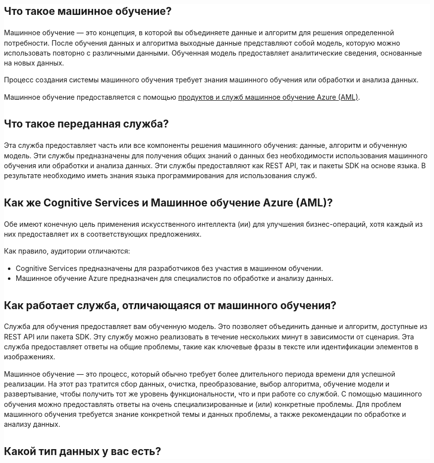 ## <a name="what-is-machine-learning"></a>Что такое машинное обучение?

Машинное обучение — это концепция, в которой вы объединяете данные и алгоритм для решения определенной потребности. После обучения данных и алгоритма выходные данные представляют собой модель, которую можно использовать повторно с различными данными. Обученная модель предоставляет аналитические сведения, основанные на новых данных. 

Процесс создания системы машинного обучения требует знания машинного обучения или обработки и анализа данных.

Машинное обучение предоставляется с помощью [продуктов и служб машинное обучение Azure (AML)](/azure/architecture/data-guide/technology-choices/data-science-and-machine-learning?context=azure%2fmachine-learning%2fstudio%2fcontext%2fml-context).

## <a name="what-is-a-cognitive-service"></a>Что такое переданная служба?

Эта служба предоставляет часть или все компоненты решения машинного обучения: данные, алгоритм и обученную модель. Эти службы предназначены для получения общих знаний о данных без необходимости использования машинного обучения или обработки и анализа данных. Эти службы предоставляют как REST API, так и пакеты SDK на основе языка. В результате необходимо иметь знания языка программирования для использования служб.

## <a name="how-are-cognitive-services-and-azure-machine-learning-aml-similar"></a>Как же Cognitive Services и Машинное обучение Azure (AML)?

Обе имеют конечную цель применения искусственного интеллекта (ии) для улучшения бизнес-операций, хотя каждый из них предоставляет их в соответствующих предложениях. 

Как правило, аудитории отличаются:

* Cognitive Services предназначены для разработчиков без участия в машинном обучении.
* Машинное обучение Azure предназначен для специалистов по обработке и анализу данных. 

## <a name="how-is-a-cognitive-service-different-from-machine-learning"></a>Как работает служба, отличающаяся от машинного обучения?

Служба для обучения предоставляет вам обученную модель. Это позволяет объединить данные и алгоритм, доступные из REST API или пакета SDK. Эту службу можно реализовать в течение нескольких минут в зависимости от сценария.  Эта служба предоставляет ответы на общие проблемы, такие как ключевые фразы в тексте или идентификации элементов в изображениях. 

Машинное обучение — это процесс, который обычно требует более длительного периода времени для успешной реализации. На этот раз тратится сбор данных, очистка, преобразование, выбор алгоритма, обучение модели и развертывание, чтобы получить тот же уровень функциональности, что и при работе со службой. С помощью машинного обучения можно предоставлять ответы на очень специализированные и (или) конкретные проблемы. Для проблем машинного обучения требуется знание конкретной темы и данных проблемы, а также рекомендации по обработке и анализу данных.

## <a name="what-kind-of-data-do-you-have"></a>Какой тип данных у вас есть?

